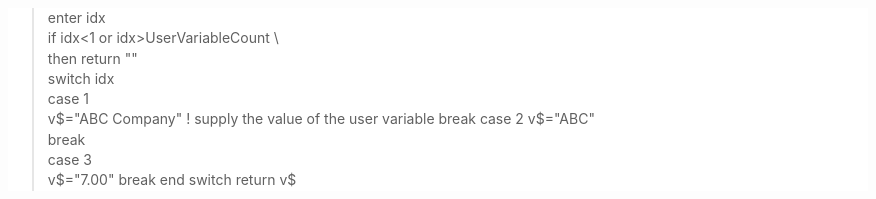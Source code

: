 >  enter idx  
>  if idx<1 or idx>UserVariableCount \  
>  then return ""  
>  switch idx  
>  case 1  
>  v$="ABC Company" ! supply the value of the user variable  
>  break  
>  case 2  
>  v$="ABC"  
>  break  
>  case 3  
>  v$="7.00"  
>  break  
>  end switch  
>  return v$
